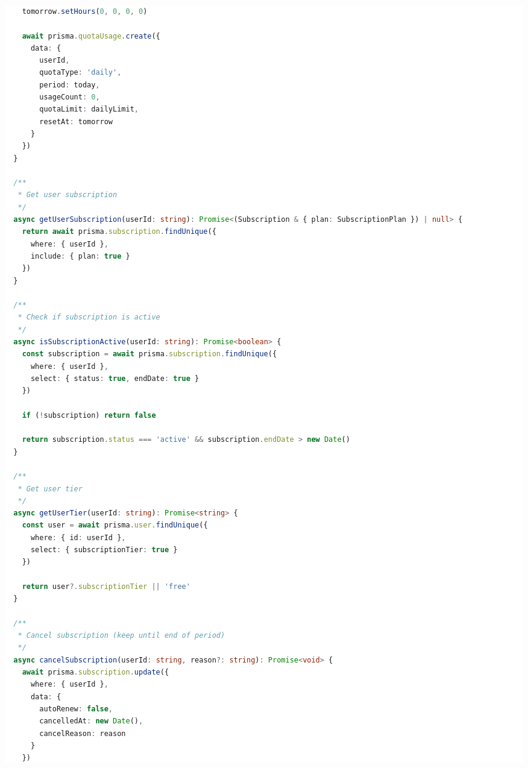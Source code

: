 ```typescript
    tomorrow.setHours(0, 0, 0, 0)

    await prisma.quotaUsage.create({
      data: {
        userId,
        quotaType: 'daily',
        period: today,
        usageCount: 0,
        quotaLimit: dailyLimit,
        resetAt: tomorrow
      }
    })
  }

  /**
   * Get user subscription
   */
  async getUserSubscription(userId: string): Promise<(Subscription & { plan: SubscriptionPlan }) | null> {
    return await prisma.subscription.findUnique({
      where: { userId },
      include: { plan: true }
    })
  }

  /**
   * Check if subscription is active
   */
  async isSubscriptionActive(userId: string): Promise<boolean> {
    const subscription = await prisma.subscription.findUnique({
      where: { userId },
      select: { status: true, endDate: true }
    })

    if (!subscription) return false

    return subscription.status === 'active' && subscription.endDate > new Date()
  }

  /**
   * Get user tier
   */
  async getUserTier(userId: string): Promise<string> {
    const user = await prisma.user.findUnique({
      where: { id: userId },
      select: { subscriptionTier: true }
    })

    return user?.subscriptionTier || 'free'
  }

  /**
   * Cancel subscription (keep until end of period)
   */
  async cancelSubscription(userId: string, reason?: string): Promise<void> {
    await prisma.subscription.update({
      where: { userId },
      data: {
        autoRenew: false,
        cancelledAt: new Date(),
        cancelReason: reason
      }
    })
```